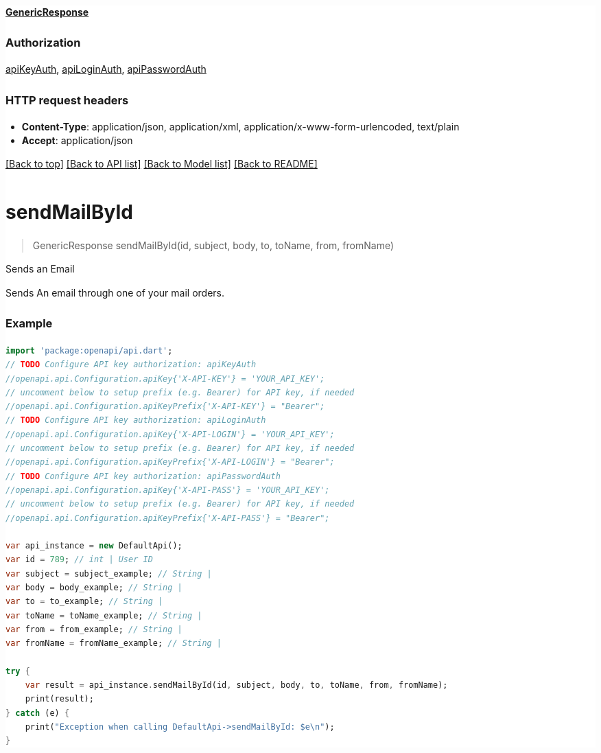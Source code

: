 [**GenericResponse**](GenericResponse.md)

### Authorization

[apiKeyAuth](../README.md#apiKeyAuth), [apiLoginAuth](../README.md#apiLoginAuth), [apiPasswordAuth](../README.md#apiPasswordAuth)

### HTTP request headers

 - **Content-Type**: application/json, application/xml, application/x-www-form-urlencoded, text/plain
 - **Accept**: application/json

[[Back to top]](#) [[Back to API list]](../README.md#documentation-for-api-endpoints) [[Back to Model list]](../README.md#documentation-for-models) [[Back to README]](../README.md)

# **sendMailById**
> GenericResponse sendMailById(id, subject, body, to, toName, from, fromName)

Sends an Email

Sends An email through one of your mail orders.

### Example 
```dart
import 'package:openapi/api.dart';
// TODO Configure API key authorization: apiKeyAuth
//openapi.api.Configuration.apiKey{'X-API-KEY'} = 'YOUR_API_KEY';
// uncomment below to setup prefix (e.g. Bearer) for API key, if needed
//openapi.api.Configuration.apiKeyPrefix{'X-API-KEY'} = "Bearer";
// TODO Configure API key authorization: apiLoginAuth
//openapi.api.Configuration.apiKey{'X-API-LOGIN'} = 'YOUR_API_KEY';
// uncomment below to setup prefix (e.g. Bearer) for API key, if needed
//openapi.api.Configuration.apiKeyPrefix{'X-API-LOGIN'} = "Bearer";
// TODO Configure API key authorization: apiPasswordAuth
//openapi.api.Configuration.apiKey{'X-API-PASS'} = 'YOUR_API_KEY';
// uncomment below to setup prefix (e.g. Bearer) for API key, if needed
//openapi.api.Configuration.apiKeyPrefix{'X-API-PASS'} = "Bearer";

var api_instance = new DefaultApi();
var id = 789; // int | User ID
var subject = subject_example; // String | 
var body = body_example; // String | 
var to = to_example; // String | 
var toName = toName_example; // String | 
var from = from_example; // String | 
var fromName = fromName_example; // String | 

try { 
    var result = api_instance.sendMailById(id, subject, body, to, toName, from, fromName);
    print(result);
} catch (e) {
    print("Exception when calling DefaultApi->sendMailById: $e\n");
}
```

